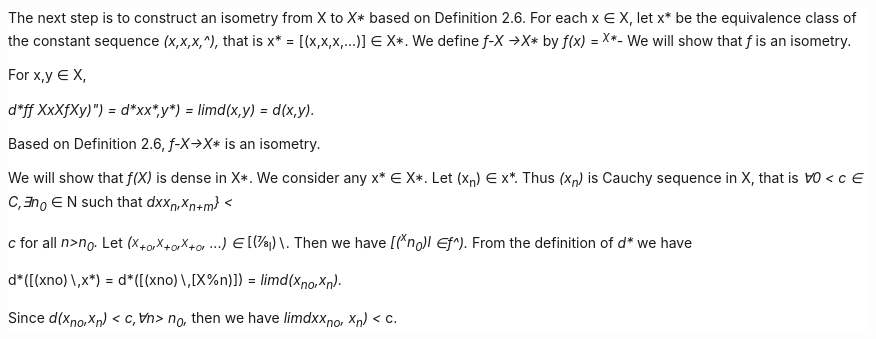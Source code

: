 <p><span class="font5">The next step is to construct an isometry from X to </span><span class="font5" style="font-style:italic;">X</span><span class="font3" style="font-style:italic;">*</span><span class="font5"> based on Definition 2.6. For each x </span><span class="font2">∈</span><span class="font5"> X, let x</span><span class="font3">* </span><span class="font5">be the equivalence class of the constant sequence </span><span class="font5" style="font-style:italic;">(x,x,x,^),</span><span class="font5"> that is x</span><span class="font3">* </span><span class="font5">= [(x,x,x,...)] </span><span class="font2">∈</span><span class="font5"> X</span><span class="font3">*</span><span class="font5">. We define </span><span class="font5" style="font-style:italic;">f-X →X</span><span class="font3" style="font-style:italic;">* </span><span class="font5">by </span><span class="font5" style="font-style:italic;">f(x)</span><span class="font5"> = </span><span class="font5" style="font-style:italic;"><sup>χ</sup>*-</span><span class="font5"> We will show that </span><span class="font5" style="font-style:italic;">f</span><span class="font5"> is an isometry.</span></p>
<p><span class="font5">For x,y </span><span class="font2">∈</span><span class="font5"> X,</span></p>
<p><span class="font5" style="font-style:italic;">d*ff XxXfXy)&quot;) = </span><span class="font3" style="font-style:italic;">d</span><span class="font5" style="font-style:italic;">*xx*,</span><span class="font3" style="font-style:italic;">y</span><span class="font5" style="font-style:italic;">*) = limd(x,y) = d(x,y).</span></p>
<p><span class="font5">Based on Definition 2.6, </span><span class="font5" style="font-style:italic;">f-X→X*</span><span class="font5"> is an isometry.</span></p>
<p><span class="font5">We will show that </span><span class="font5" style="font-style:italic;">f(X)</span><span class="font5"> is dense in X</span><span class="font3">*</span><span class="font5">. We consider any x</span><span class="font3">* </span><span class="font2">∈</span><span class="font5"> X</span><span class="font3">*</span><span class="font5">. Let (x<sub>n</sub>) </span><span class="font2">∈</span><span class="font5"> x</span><span class="font3">*</span><span class="font5">. Thus </span><span class="font5" style="font-style:italic;">(x<sub>n</sub>)</span><span class="font5"> is Cauchy sequence in X, that is </span><span class="font2" style="font-style:italic;">∀</span><span class="font5" style="font-style:italic;">0 &lt;&nbsp;c </span><span class="font2" style="font-style:italic;">∈</span><span class="font5" style="font-style:italic;"> C,</span><span class="font2" style="font-style:italic;">∃</span><span class="font5" style="font-style:italic;">n<sub>0</sub></span><span class="font5"> </span><span class="font2">∈</span><span class="font5"> N such that </span><span class="font5" style="font-style:italic;">dxx<sub>n</sub>,x<sub>n+m</sub>} &lt;</span></p>
<p><span class="font5" style="font-style:italic;">c</span><span class="font5"> for all </span><span class="font5" style="font-style:italic;">n&gt;n<sub>0</sub>.</span><span class="font5"> Let </span><span class="font5" style="font-style:italic;font-variant:small-caps;">(x<sub>+o</sub>,x<sub>+o</sub>,x<sub>+o</sub>,</span><span class="font5" style="font-style:italic;"> ...) </span><span class="font2" style="font-style:italic;">∈</span><span class="font5" style="font-style:italic;"> </span><span class="font5">[(⅞<sub>l</sub>)</span><span class="font2">∖</span><span class="font5">. Then we have </span><span class="font5" style="font-style:italic;">[(<sup>x</sup>n<sub>0</sub>)l </span><span class="font2" style="font-style:italic;">∈</span><span class="font5" style="font-style:italic;">f^).</span><span class="font5"> From the definition of </span><span class="font5" style="font-style:italic;">d*</span><span class="font5"> we have</span></p>
<p><span class="font5">d</span><span class="font3">*</span><span class="font5">([(x</span><span class="font3">n</span><span class="font1">o</span><span class="font5">)</span><span class="font2">∖</span><span class="font5">,x</span><span class="font3">*</span><span class="font5">) = d</span><span class="font3">*</span><span class="font5">([(x</span><span class="font3">n</span><span class="font1">o</span><span class="font5">)</span><span class="font2">∖</span><span class="font5">,[X%</span><span class="font3">n</span><span class="font5">)]) = </span><span class="font5" style="font-style:italic;">limd(x<sub>no</sub>,x<sub>n</sub>).</span></p>
<p><span class="font5">Since </span><span class="font5" style="font-style:italic;">d(x<sub>no</sub>,</span><span class="font3" style="font-style:italic;">x</span><span class="font5" style="font-style:italic;"><sub>n</sub>) &lt;&nbsp;c,</span><span class="font2" style="font-style:italic;">∀</span><span class="font5" style="font-style:italic;">n&gt; n<sub>0</sub>,</span><span class="font5"> then we have </span><span class="font5" style="font-style:italic;">limdxx<sub>no</sub>, x<sub>n</sub>) &lt;</span><span class="font5">&nbsp;c.</span></p>